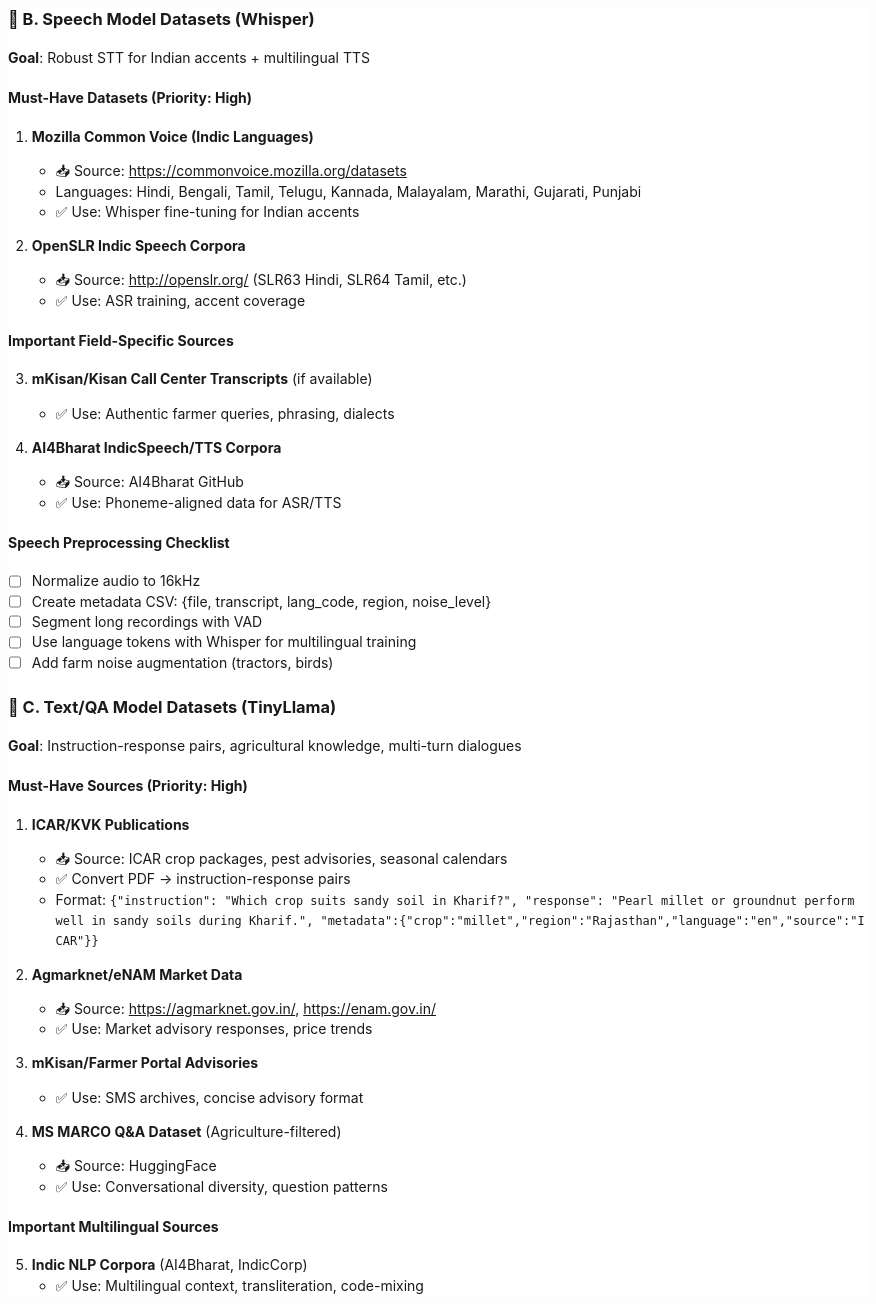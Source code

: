 ### 🎤 B. Speech Model Datasets (Whisper)
**Goal**: Robust STT for Indian accents + multilingual TTS

#### Must-Have Datasets (Priority: High)
1. **Mozilla Common Voice (Indic Languages)**
   - 📥 Source: https://commonvoice.mozilla.org/datasets
   - Languages: Hindi, Bengali, Tamil, Telugu, Kannada, Malayalam, Marathi, Gujarati, Punjabi
   - ✅ Use: Whisper fine-tuning for Indian accents

2. **OpenSLR Indic Speech Corpora**
   - 📥 Source: http://openslr.org/ (SLR63 Hindi, SLR64 Tamil, etc.)
   - ✅ Use: ASR training, accent coverage

#### Important Field-Specific Sources
3. **mKisan/Kisan Call Center Transcripts** (if available)
   - ✅ Use: Authentic farmer queries, phrasing, dialects

4. **AI4Bharat IndicSpeech/TTS Corpora**
   - 📥 Source: AI4Bharat GitHub
   - ✅ Use: Phoneme-aligned data for ASR/TTS

#### Speech Preprocessing Checklist
- [ ] Normalize audio to 16kHz
- [ ] Create metadata CSV: {file, transcript, lang_code, region, noise_level}
- [ ] Segment long recordings with VAD
- [ ] Use language tokens with Whisper for multilingual training
- [ ] Add farm noise augmentation (tractors, birds)

### 💬 C. Text/QA Model Datasets (TinyLlama)
**Goal**: Instruction-response pairs, agricultural knowledge, multi-turn dialogues

#### Must-Have Sources (Priority: High)
1. **ICAR/KVK Publications**
   - 📥 Source: ICAR crop packages, pest advisories, seasonal calendars
   - ✅ Convert PDF → instruction-response pairs
   - Format: `{"instruction": "Which crop suits sandy soil in Kharif?", "response": "Pearl millet or groundnut perform well in sandy soils during Kharif.", "metadata":{"crop":"millet","region":"Rajasthan","language":"en","source":"ICAR"}}`

2. **Agmarknet/eNAM Market Data**
   - 📥 Source: https://agmarknet.gov.in/, https://enam.gov.in/
   - ✅ Use: Market advisory responses, price trends

3. **mKisan/Farmer Portal Advisories**
   - ✅ Use: SMS archives, concise advisory format

4. **MS MARCO Q&A Dataset** (Agriculture-filtered)
   - 📥 Source: HuggingFace
   - ✅ Use: Conversational diversity, question patterns

#### Important Multilingual Sources
5. **Indic NLP Corpora** (AI4Bharat, IndicCorp)
   - ✅ Use: Multilingual context, transliteration, code-mixing

